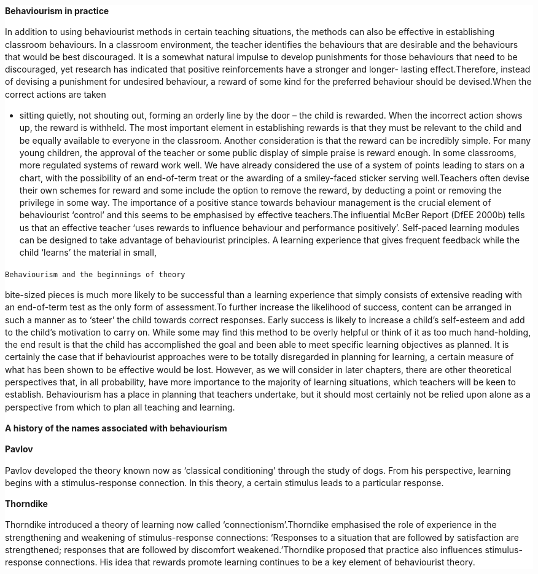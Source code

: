 **Behaviourism in practice**

In addition to using behaviourist methods in certain teaching situations, the methods can also
be effective in establishing classroom behaviours. In a classroom environment, the teacher
identifies the behaviours that are desirable and the behaviours that would be best discouraged.
It is a somewhat natural impulse to develop punishments for those behaviours that need to be
discouraged, yet research has indicated that positive reinforcements have a stronger and longer-
lasting effect.Therefore, instead of devising a punishment for undesired behaviour, a reward of
some kind for the preferred behaviour should be devised.When the correct actions are taken

- sitting quietly, not shouting out, forming an orderly line by the door – the child is rewarded.
When the incorrect action shows up, the reward is withheld. The most important element in
establishing rewards is that they must be relevant to the child and be equally available to everyone
in the classroom. Another consideration is that the reward can be incredibly simple. For many
young children, the approval of the teacher or some public display of simple praise is reward
enough. In some classrooms, more regulated systems of reward work well. We have already
considered the use of a system of points leading to stars on a chart, with the possibility of an
end-of-term treat or the awarding of a smiley-faced sticker serving well.Teachers often devise
their own schemes for reward and some include the option to remove the reward, by deducting
a point or removing the privilege in some way. The importance of a positive stance towards
behaviour management is the crucial element of behaviourist ‘control’ and this seems to be
emphasised by effective teachers.The influential McBer Report (DfEE 2000b) tells us that an
effective teacher ‘uses rewards to influence behaviour and performance positively’.
    Self-paced learning modules can be designed to take advantage of behaviourist principles.
A learning experience that gives frequent feedback while the child ‘learns’ the material in small,

```
Behaviourism and the beginnings of theory
```

bite-sized pieces is much more likely to be successful than a learning experience that simply
consists of extensive reading with an end-of-term test as the only form of assessment.To further
increase the likelihood of success, content can be arranged in such a manner as to ‘steer’ the
child towards correct responses. Early success is likely to increase a child’s self-esteem and add
to the child’s motivation to carry on. While some may find this method to be overly helpful
or think of it as too much hand-holding, the end result is that the child has accomplished the
goal and been able to meet specific learning objectives as planned. It is certainly the case that
if behaviourist approaches were to be totally disregarded in planning for learning, a certain
measure of what has been shown to be effective would be lost. However, as we will consider
in later chapters, there are other theoretical perspectives that, in all probability, have more
importance to the majority of learning situations, which teachers will be keen to establish.
Behaviourism has a place in planning that teachers undertake, but it should most certainly not
be relied upon alone as a perspective from which to plan all teaching and learning.

**A history of the names associated with behaviourism**

**Pavlov**

Pavlov developed the theory known now as ‘classical conditioning’ through the study of dogs.
From his perspective, learning begins with a stimulus-response connection. In this theory, a
certain stimulus leads to a particular response.

**Thorndike**

Thorndike introduced a theory of learning now called ‘connectionism’.Thorndike emphasised
the role of experience in the strengthening and weakening of stimulus-response connections:
‘Responses to a situation that are followed by satisfaction are strengthened; responses that are
followed by discomfort weakened.’Thorndike proposed that practice also influences stimulus-
response connections. His idea that rewards promote learning continues to be a key element
of behaviourist theory.
